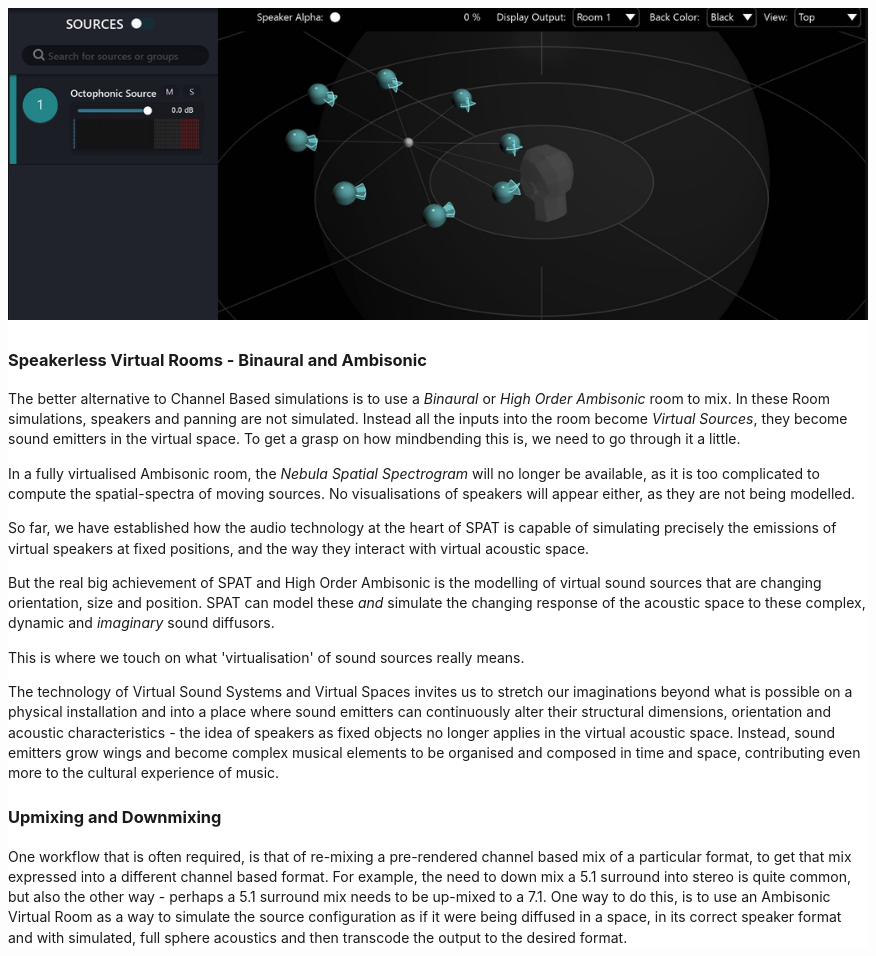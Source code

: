 ![](include/SpatRevolution_UserGuide_-108.jpg)

### Speakerless Virtual Rooms - Binaural and Ambisonic

The better alternative to Channel Based simulations is to use a _Binaural_ or _High Order Ambisonic_ room to mix. In these Room simulations, speakers and panning are not simulated. Instead all the inputs into the room become _Virtual Sources_, they become sound emitters in the virtual space. To get a grasp on how mindbending this is, we need to go through it a little.

In a fully virtualised Ambisonic room, the _Nebula Spatial Spectrogram_ will no longer be available, as it is too complicated to compute the spatial-spectra of moving sources. No visualisations of speakers will appear either, as they are not being modelled.

So far, we have established how the audio technology at the heart of SPAT is capable of simulating precisely the emissions of virtual speakers at fixed positions, and the way they interact with virtual acoustic space.

But the real big achievement of SPAT and High Order Ambisonic is the modelling of virtual sound sources that are changing orientation, size and position. SPAT can model these _and_ simulate the changing response of the acoustic space to these complex, dynamic and _imaginary_ sound diffusors.

This is where we touch on what 'virtualisation' of sound sources really means.

The technology of Virtual Sound Systems and Virtual Spaces invites us to stretch our imaginations beyond what is possible on a physical installation and into a place where sound emitters can continuously alter their structural dimensions, orientation and acoustic characteristics - the idea of speakers as fixed objects no longer applies in the virtual acoustic space. Instead, sound emitters grow wings and become complex musical elements to be organised and composed in time and space, contributing even more to the cultural experience of music.

### Upmixing and Downmixing

One workflow that is often required, is that of re-mixing a pre-rendered channel based mix of a particular format, to get that mix expressed into a different channel based format. For example, the need to down mix a 5.1 surround into stereo is quite common, but also the other way - perhaps a 5.1 surround mix needs to be up-mixed to a 7.1.   One way to do this, is to use an Ambisonic Virtual Room as a way to simulate the source configuration as if it were being diffused in a space, in its correct speaker format and with simulated, full sphere acoustics and then transcode the output to the desired format.  

